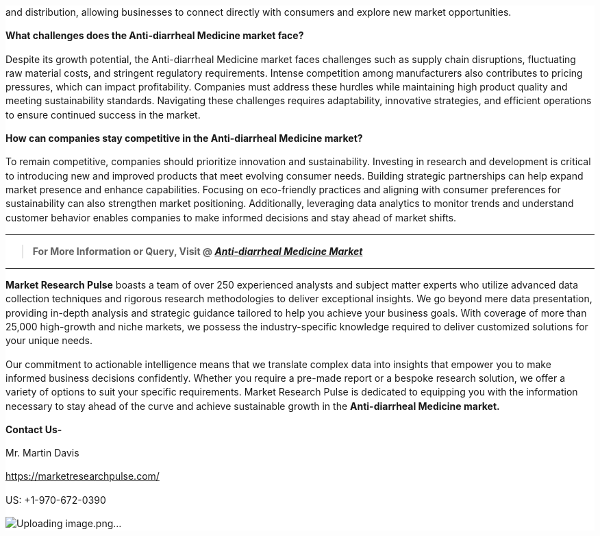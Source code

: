and distribution, allowing businesses to connect directly with consumers and explore new market opportunities.</p><p><strong>What challenges does the Anti-diarrheal Medicine market face?</strong></p><p>Despite its growth potential, the Anti-diarrheal Medicine market faces challenges such as supply chain disruptions, fluctuating raw material costs, and stringent regulatory requirements. Intense competition among manufacturers also contributes to pricing pressures, which can impact profitability. Companies must address these hurdles while maintaining high product quality and meeting sustainability standards. Navigating these challenges requires adaptability, innovative strategies, and efficient operations to ensure continued success in the market.</p><p><strong>How can companies stay competitive in the Anti-diarrheal Medicine market?</strong></p><p>To remain competitive, companies should prioritize innovation and sustainability. Investing in research and development is critical to introducing new and improved products that meet evolving consumer needs. Building strategic partnerships can help expand market presence and enhance capabilities. Focusing on eco-friendly practices and aligning with consumer preferences for sustainability can also strengthen market positioning. Additionally, leveraging data analytics to monitor trends and understand customer behavior enables companies to make informed decisions and stay ahead of market shifts.</p><hr /><blockquote><p><strong>For More Information or Query, Visit @&nbsp;<em><a href="https://marketresearchpulse.com/report/105554/anti-diarrheal-medicine-market?utm_source=Linkedin&utm_medium=023">Anti-diarrheal Medicine Market</a></em></strong></p></blockquote><hr /><p><strong>Market Research Pulse</strong> boasts a team of over 250 experienced analysts and subject matter experts who utilize advanced data collection techniques and rigorous research methodologies to deliver exceptional insights. We go beyond mere data presentation, providing in-depth analysis and strategic guidance tailored to help you achieve your business goals. With coverage of more than 25,000 high-growth and niche markets, we possess the industry-specific knowledge required to deliver customized solutions for your unique needs.</p><p>Our commitment to actionable intelligence means that we translate complex data into insights that empower you to make informed business decisions confidently. Whether you require a pre-made report or a bespoke research solution, we offer a variety of options to suit your specific requirements. Market Research Pulse is dedicated to equipping you with the information necessary to stay ahead of the curve and achieve sustainable growth in the <strong>Anti-diarrheal Medicine market.</strong></p><p><strong>Contact Us-</strong></p><p>Mr. Martin Davis</p><p>https://marketresearchpulse.com/</p><p>US: +1-970-672-0390</p>
![Uploading image.png…]()
